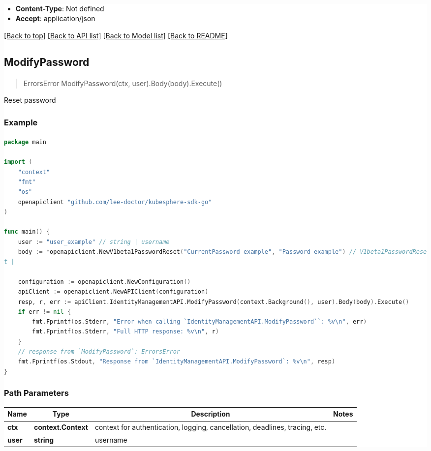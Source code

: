 - **Content-Type**: Not defined
- **Accept**: application/json

[[Back to top]](#) [[Back to API list]](../README.md#documentation-for-api-endpoints)
[[Back to Model list]](../README.md#documentation-for-models)
[[Back to README]](../README.md)


## ModifyPassword

> ErrorsError ModifyPassword(ctx, user).Body(body).Execute()

Reset password

### Example

```go
package main

import (
	"context"
	"fmt"
	"os"
	openapiclient "github.com/lee-doctor/kubesphere-sdk-go"
)

func main() {
	user := "user_example" // string | username
	body := *openapiclient.NewV1beta1PasswordReset("CurrentPassword_example", "Password_example") // V1beta1PasswordReset | 

	configuration := openapiclient.NewConfiguration()
	apiClient := openapiclient.NewAPIClient(configuration)
	resp, r, err := apiClient.IdentityManagementAPI.ModifyPassword(context.Background(), user).Body(body).Execute()
	if err != nil {
		fmt.Fprintf(os.Stderr, "Error when calling `IdentityManagementAPI.ModifyPassword``: %v\n", err)
		fmt.Fprintf(os.Stderr, "Full HTTP response: %v\n", r)
	}
	// response from `ModifyPassword`: ErrorsError
	fmt.Fprintf(os.Stdout, "Response from `IdentityManagementAPI.ModifyPassword`: %v\n", resp)
}
```

### Path Parameters


Name | Type | Description  | Notes
------------- | ------------- | ------------- | -------------
**ctx** | **context.Context** | context for authentication, logging, cancellation, deadlines, tracing, etc.
**user** | **string** | username | 
